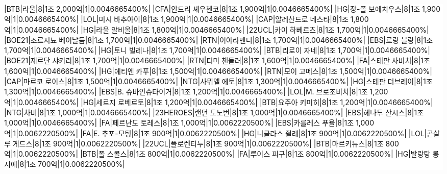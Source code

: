 |BTB|라울|8|1조 2,000억|1|0.0046665400%|
|CFA|안드리 셰우첸코|8|1조 1,900억|1|0.0046665400%|
|HG|장-폴 보에치우스|8|1조 1,900억|1|0.0046665400%|
|LOL|미시 바추아이|8|1조 1,900억|1|0.0046665400%|
|CAP|알레산드로 네스타|8|1조 1,800억|1|0.0046665400%|
|HG|라울 알비올|8|1조 1,800억|1|0.0046665400%|
|22UCL|카이 하베르츠|8|1조 1,700억|1|0.0046665400%|
|BOE21|조르지뇨 베이날둠|8|1조 1,700억|1|0.0046665400%|
|RTN|이야라멘디|8|1조 1,700억|1|0.0046665400%|
|EBS|로랑 블랑|8|1조 1,700억|1|0.0046665400%|
|HG|토니 빌레나|8|1조 1,700억|1|0.0046665400%|
|BTB|리로이 자네|8|1조 1,700억|1|0.0046665400%|
|BOE21|제르단 샤키리|8|1조 1,700억|1|0.0046665400%|
|RTN|티미 챈들러|8|1조 1,600억|1|0.0046665400%|
|FA|스테판 사비치|8|1조 1,600억|1|0.0046665400%|
|HG|에티엔 카푸|8|1조 1,500억|1|0.0046665400%|
|RTN|모이 고메스|8|1조 1,500억|1|0.0046665400%|
|CAP|마르코 로이스|8|1조 1,500억|1|0.0046665400%|
|NTG|사뮈엘 에토|8|1조 1,300억|1|0.0046665400%|
|HG|스테판 더브레이|8|1조 1,300억|1|0.0046665400%|
|EBS|B. 슈바인슈타이거|8|1조 1,200억|1|0.0046665400%|
|LOL|M. 브로조비치|8|1조 1,200억|1|0.0046665400%|
|HG|세르지 로베르토|8|1조 1,200억|1|0.0046665400%|
|BTB|요주아 키미히|8|1조 1,200억|1|0.0046665400%|
|NTG|차비|8|1조 1,000억|1|0.0046665400%|
|23HEROES|랜던 도노번|8|1조 1,000억|1|0.0046665400%|
|EBS|헤나투 산시스|8|1조 1,000억|1|0.0046665400%|
|FA|페르난도 토레스|8|1조 1,000억|1|0.0062220500%|
|EBS|카를레스 푸욜|8|1조 1,000억|1|0.0062220500%|
|FA|E. 추포-모팅|8|1조 900억|1|0.0062220500%|
|HG|니클라스 쥘레|8|1조 900억|1|0.0062220500%|
|LOL|곤살루 게드스|8|1조 900억|1|0.0062220500%|
|22UCL|플로렌티누|8|1조 900억|1|0.0062220500%|
|BTB|마르키뉴스|8|1조 800억|1|0.0062220500%|
|BTB|폴 스콜스|8|1조 800억|1|0.0062220500%|
|FA|루이스 피구|8|1조 800억|1|0.0062220500%|
|HG|발랑탕 롱지에|8|1조 700억|1|0.0062220500%|